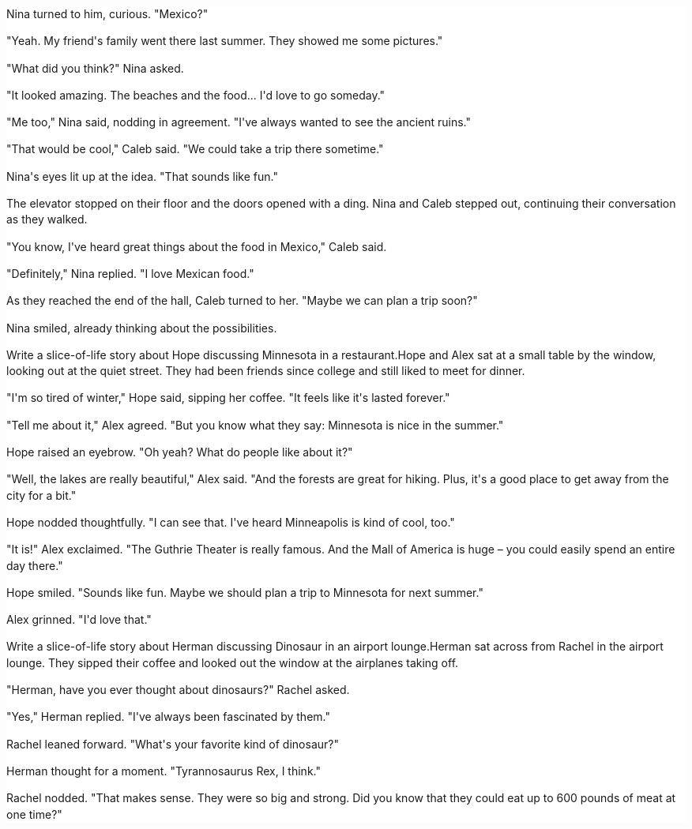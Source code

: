 Nina turned to him, curious. "Mexico?"

"Yeah. My friend's family went there last summer. They showed me some pictures."

"What did you think?" Nina asked.

"It looked amazing. The beaches and the food... I'd love to go someday."

"Me too," Nina said, nodding in agreement. "I've always wanted to see the ancient ruins."

"That would be cool," Caleb said. "We could take a trip there sometime."

Nina's eyes lit up at the idea. "That sounds like fun."

The elevator stopped on their floor and the doors opened with a ding. Nina and Caleb stepped out, continuing their conversation as they walked.

"You know, I've heard great things about the food in Mexico," Caleb said.

"Definitely," Nina replied. "I love Mexican food."

As they reached the end of the hall, Caleb turned to her. "Maybe we can plan a trip soon?"

Nina smiled, already thinking about the possibilities.
<end>

Write a slice-of-life story about Hope discussing Minnesota in a restaurant.<start>Hope and Alex sat at a small table by the window, looking out at the quiet street. They had been friends since college and still liked to meet for dinner.

"I'm so tired of winter," Hope said, sipping her coffee. "It feels like it's lasted forever."

"Tell me about it," Alex agreed. "But you know what they say: Minnesota is nice in the summer."

Hope raised an eyebrow. "Oh yeah? What do people like about it?"

"Well, the lakes are really beautiful," Alex said. "And the forests are great for hiking. Plus, it's a good place to get away from the city for a bit."

Hope nodded thoughtfully. "I can see that. I've heard Minneapolis is kind of cool, too."

"It is!" Alex exclaimed. "The Guthrie Theater is really famous. And the Mall of America is huge – you could easily spend an entire day there."

Hope smiled. "Sounds like fun. Maybe we should plan a trip to Minnesota for next summer."

Alex grinned. "I'd love that."
<end>

Write a slice-of-life story about Herman discussing Dinosaur in an airport lounge.<start>Herman sat across from Rachel in the airport lounge. They sipped their coffee and looked out the window at the airplanes taking off.

"Herman, have you ever thought about dinosaurs?" Rachel asked.

"Yes," Herman replied. "I've always been fascinated by them."

Rachel leaned forward. "What's your favorite kind of dinosaur?"

Herman thought for a moment. "Tyrannosaurus Rex, I think."

Rachel nodded. "That makes sense. They were so big and strong. Did you know that they could eat up to 600 pounds of meat at one time?"
